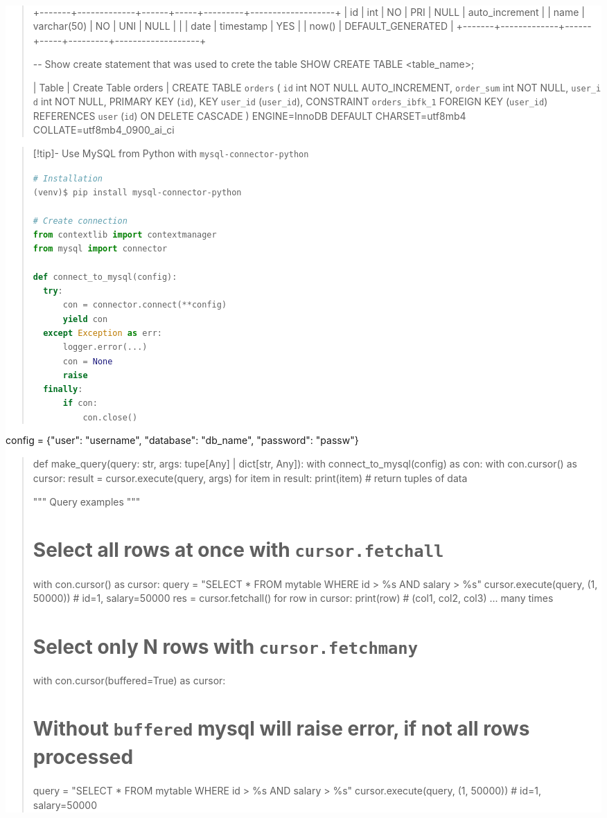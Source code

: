 > +-------+-------------+------+-----+---------+-------------------+
> | id    | int         | NO   | PRI | NULL    | auto_increment    |
> | name  | varchar(50) | NO   | UNI | NULL    |                   |
> | date  | timestamp   | YES  |     | now()   | DEFAULT_GENERATED |
> +-------+-------------+------+-----+---------+-------------------+
> 
> -- Show create statement that was used to crete the table 
> SHOW CREATE TABLE <table_name>;
> 
> | Table  | Create Table                                                            orders | CREATE TABLE `orders` (
>   `id` int NOT NULL AUTO_INCREMENT,
>   `order_sum` int NOT NULL,
>   `user_id` int NOT NULL,
>   PRIMARY KEY (`id`),
>   KEY `user_id` (`user_id`),
>   CONSTRAINT `orders_ibfk_1` FOREIGN KEY (`user_id`) REFERENCES `user` (`id`) ON DELETE CASCADE
> ) ENGINE=InnoDB DEFAULT CHARSET=utf8mb4 COLLATE=utf8mb4_0900_ai_ci 
> ```

> [!tip]- Use MySQL from Python with `mysql-connector-python`
> ```python
> # Installation
> (venv)$ pip install mysql-connector-python
> 
> # Create connection
> from contextlib import contextmanager
> from mysql import connector
> 
> def connect_to_mysql(config):
> 	try:
> 		con = connector.connect(**config)
> 		yield con
> 	except Exception as err:
> 		logger.error(...)
> 		con = None
> 		raise
> 	finally:
> 		if con:
> 			con.close()
> 
config = {"user": "username", "database": "db_name", "password": "passw"}
> 
> def make_query(query: str, args: tupe[Any] | dict[str, Any]):
> 	with connect_to_mysql(config) as con:
> 		with con.cursor() as cursor:
> 			result = cursor.execute(query, args)
> 			for item in result:
> 				print(item) # return tuples of data
> 
> """ Query examples """
> # Select all rows at once with `cursor.fetchall`
> with con.cursor() as cursor:
> 	query = "SELECT * FROM mytable WHERE id > %s AND salary > %s"
> 	cursor.execute(query, (1, 50000)) # id=1, salary=50000
> 	res = cursor.fetchall()
> 	for row in cursor:
> 		print(row) # (col1, col2, col3) ... many times
> 
> # Select only N rows with `cursor.fetchmany`
> with con.cursor(buffered=True) as cursor:
> # Without `buffered` mysql will raise error, if not all rows processed
> 	query = "SELECT * FROM mytable WHERE id > %s AND salary > %s"
> 	cursor.execute(query, (1, 50000)) # id=1, salary=50000